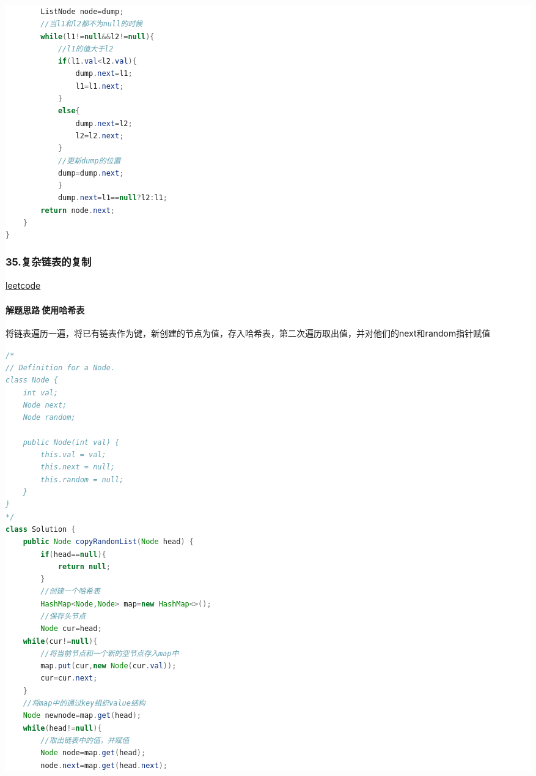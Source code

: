 ```java
        ListNode node=dump;
        //当l1和l2都不为null的时候
        while(l1!=null&&l2!=null){
            //l1的值大于l2
            if(l1.val<l2.val){
                dump.next=l1;
                l1=l1.next;
            }
            else{
                dump.next=l2;
                l2=l2.next;
            }
            //更新dump的位置
            dump=dump.next;
            }
            dump.next=l1==null?l2:l1;
        return node.next;
    }
}
```

### 35.复杂链表的复制

[leetcode](https://leetcode-cn.com/problems/fu-za-lian-biao-de-fu-zhi-lcof/)

#### 解题思路 使用哈希表

将链表遍历一遍，将已有链表作为键，新创建的节点为值，存入哈希表，第二次遍历取出值，并对他们的next和random指针赋值

```java
/*
// Definition for a Node.
class Node {
    int val;
    Node next;
    Node random;

    public Node(int val) {
        this.val = val;
        this.next = null;
        this.random = null;
    }
}
*/
class Solution {
    public Node copyRandomList(Node head) {
        if(head==null){ 
            return null;
        }
        //创建一个哈希表
        HashMap<Node,Node> map=new HashMap<>();
        //保存头节点
        Node cur=head;
    while(cur!=null){
        //将当前节点和一个新的空节点存入map中
        map.put(cur,new Node(cur.val));
        cur=cur.next;
    }
    //将map中的通过key组织value结构
    Node newnode=map.get(head);
    while(head!=null){
        //取出链表中的值，并赋值
        Node node=map.get(head);
        node.next=map.get(head.next);
```